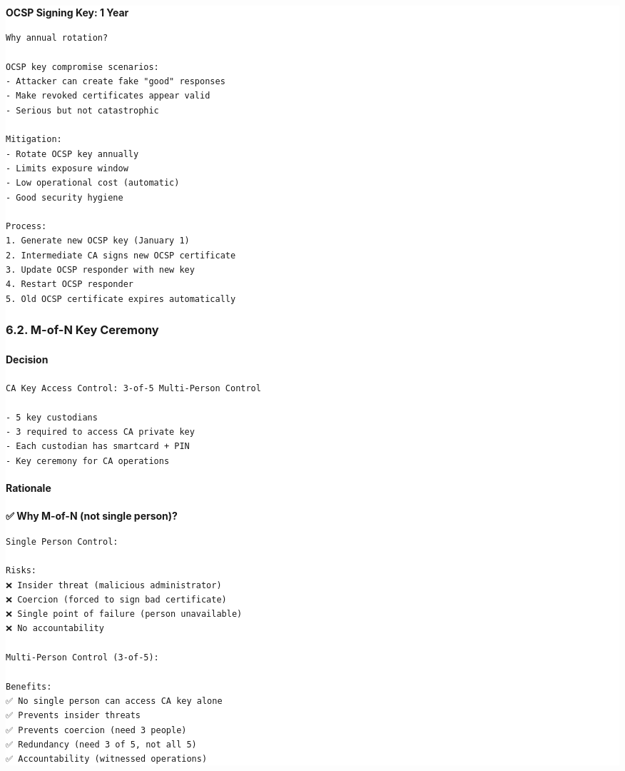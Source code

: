 
**OCSP Signing Key: 1 Year**

```
Why annual rotation?

OCSP key compromise scenarios:
- Attacker can create fake "good" responses
- Make revoked certificates appear valid
- Serious but not catastrophic

Mitigation:
- Rotate OCSP key annually
- Limits exposure window
- Low operational cost (automatic)
- Good security hygiene

Process:
1. Generate new OCSP key (January 1)
2. Intermediate CA signs new OCSP certificate
3. Update OCSP responder with new key
4. Restart OCSP responder
5. Old OCSP certificate expires automatically
```

### 6.2. M-of-N Key Ceremony

#### Decision

```
CA Key Access Control: 3-of-5 Multi-Person Control

- 5 key custodians
- 3 required to access CA private key
- Each custodian has smartcard + PIN
- Key ceremony for CA operations
```

#### Rationale

**✅ Why M-of-N (not single person)?**

```
Single Person Control:

Risks:
❌ Insider threat (malicious administrator)
❌ Coercion (forced to sign bad certificate)
❌ Single point of failure (person unavailable)
❌ No accountability

Multi-Person Control (3-of-5):

Benefits:
✅ No single person can access CA key alone
✅ Prevents insider threats
✅ Prevents coercion (need 3 people)
✅ Redundancy (need 3 of 5, not all 5)
✅ Accountability (witnessed operations)
```
